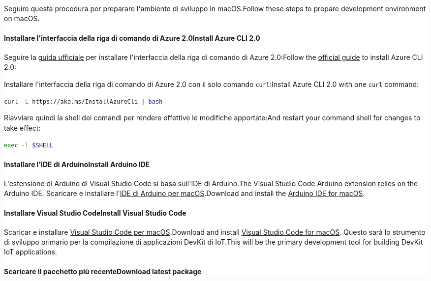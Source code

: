 <span data-ttu-id="2fcba-195">Seguire questa procedura per preparare l'ambiente di sviluppo in macOS.</span><span class="sxs-lookup"><span data-stu-id="2fcba-195">Follow these steps to prepare development environment on macOS.</span></span>

#### <a name="install-azure-cli-20"></a><span data-ttu-id="2fcba-196">Installare l'interfaccia della riga di comando di Azure 2.0</span><span class="sxs-lookup"><span data-stu-id="2fcba-196">Install Azure CLI 2.0</span></span>

<span data-ttu-id="2fcba-197">Seguire la [guida ufficiale](https://docs.microsoft.com//cli/azure/install-azure-cli) per installare l'interfaccia della riga di comando di Azure 2.0:</span><span class="sxs-lookup"><span data-stu-id="2fcba-197">Follow the [official guide](https://docs.microsoft.com//cli/azure/install-azure-cli) to install Azure CLI 2.0:</span></span>

<span data-ttu-id="2fcba-198">Installare l'interfaccia della riga di comando di Azure 2.0 con il solo comando `curl`:</span><span class="sxs-lookup"><span data-stu-id="2fcba-198">Install Azure CLI 2.0 with one `curl` command:</span></span>

```bash
curl -L https://aka.ms/InstallAzureCli | bash
```

<span data-ttu-id="2fcba-199">Riavviare quindi la shell dei comandi per rendere effettive le modifiche apportate:</span><span class="sxs-lookup"><span data-stu-id="2fcba-199">And restart your command shell for changes to take effect:</span></span>

```bash
exec -l $SHELL
```

#### <a name="install-arduino-ide"></a><span data-ttu-id="2fcba-200">Installare l'IDE di Arduino</span><span class="sxs-lookup"><span data-stu-id="2fcba-200">Install Arduino IDE</span></span>

<span data-ttu-id="2fcba-201">L'estensione di Arduino di Visual Studio Code si basa sull'IDE di Arduino.</span><span class="sxs-lookup"><span data-stu-id="2fcba-201">The Visual Studio Code Arduino extension relies on the Arduino IDE.</span></span> <span data-ttu-id="2fcba-202">Scaricare e installare l'[IDE di Arduino per macOS](https://www.arduino.cc/en/Main/Software).</span><span class="sxs-lookup"><span data-stu-id="2fcba-202">Download and install the [Arduino IDE for macOS](https://www.arduino.cc/en/Main/Software).</span></span>

#### <a name="install-visual-studio-code"></a><span data-ttu-id="2fcba-203">Installare Visual Studio Code</span><span class="sxs-lookup"><span data-stu-id="2fcba-203">Install Visual Studio Code</span></span>

<span data-ttu-id="2fcba-204">Scaricar e installare [Visual Studio Code per macOS](https://code.visualstudio.com/).</span><span class="sxs-lookup"><span data-stu-id="2fcba-204">Download and install [Visual Studio Code for macOS](https://code.visualstudio.com/).</span></span> <span data-ttu-id="2fcba-205">Questo sarà lo strumento di sviluppo primario per la compilazione di applicazioni DevKit di IoT.</span><span class="sxs-lookup"><span data-stu-id="2fcba-205">This will be the primary development tool for building DevKit IoT applications.</span></span>

####  <a name="download-latest-package"></a><span data-ttu-id="2fcba-206">Scaricare il pacchetto più recente</span><span class="sxs-lookup"><span data-stu-id="2fcba-206">Download latest package</span></span>
